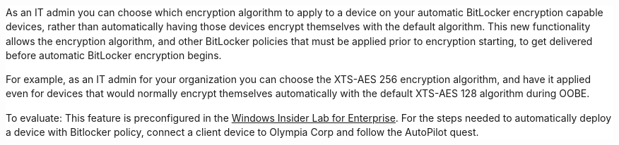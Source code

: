 As an IT admin you can choose which encryption algorithm to apply to a device on your automatic BitLocker encryption capable devices, rather than automatically having those devices encrypt themselves with the default algorithm. This new functionality allows the encryption algorithm, and other BitLocker policies that must be applied prior to encryption starting, to get delivered before automatic BitLocker encryption begins. 

For example, as an IT admin for your organization you can choose the XTS-AES 256 encryption algorithm, and have it applied even for devices that would normally encrypt themselves automatically with the default XTS-AES 128 algorithm during OOBE.

To evaluate: This feature is preconfigured in the [Windows Insider Lab for Enterprise](https://olympia.windows.com/). For the steps needed to automatically deploy a device with Bitlocker policy, connect a client device to Olympia Corp and follow the AutoPilot quest. 



